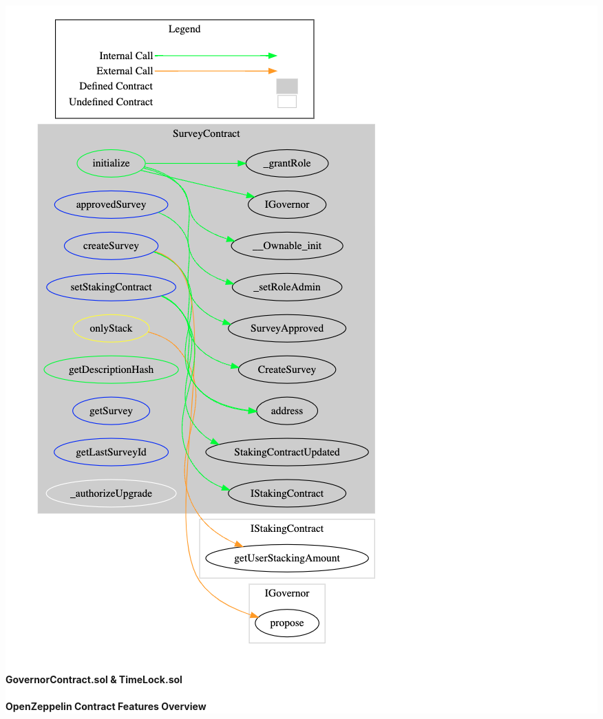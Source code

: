 ![R1](./public/survey.png)



#### GovernorContract.sol & TimeLock.sol
 **OpenZeppelin Contract Features Overview**
